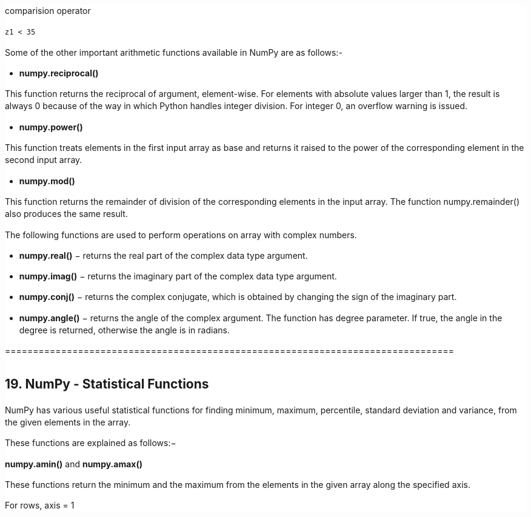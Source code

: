 comparision operator

`z1 < 35`


Some of the other important arithmetic functions available in NumPy are as follows:-


- **numpy.reciprocal()**


This function returns the reciprocal of argument, element-wise. For elements with absolute values larger than 1, the result is always 0 because of the way in which Python handles integer division. For integer 0, an overflow warning is issued.


- **numpy.power()**


This function treats elements in the first input array as base and returns it raised to the power of the corresponding element in the second input array.


- **numpy.mod()**


This function returns the remainder of division of the corresponding elements in the input array. The function numpy.remainder() also produces the same result.



The following functions are used to perform operations on array with complex numbers.


- **numpy.real()** − returns the real part of the complex data type argument.


- **numpy.imag()** − returns the imaginary part of the complex data type argument.


- **numpy.conj()** − returns the complex conjugate, which is obtained by changing the sign of the imaginary part.


- **numpy.angle()** − returns the angle of the complex argument. The function has degree parameter. If true, the angle in the degree is returned, otherwise the angle is in radians.


================================================================================


## 19. NumPy - Statistical Functions


NumPy has various useful statistical functions for finding minimum, maximum, percentile, standard deviation and variance, from the given elements in the array. 

These functions are explained as follows:−

**numpy.amin()** and **numpy.amax()**

These functions return the minimum and the maximum from the elements in the given array along the specified axis.


For rows, axis = 1
